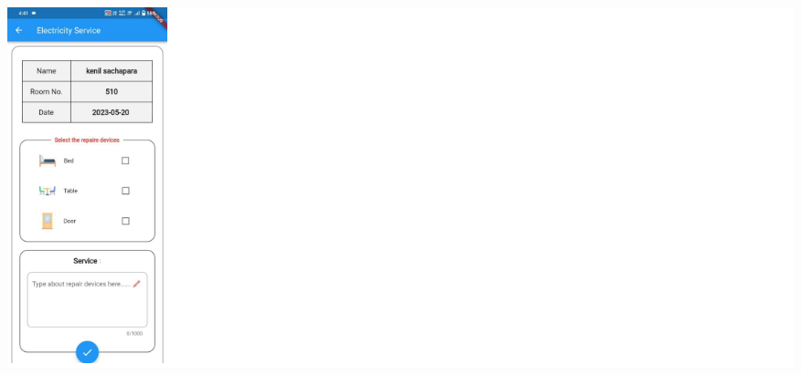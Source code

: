 <img src="https://github.com/sachaparakenil/MyHostel/blob/master/screenshot/a6.jpg" height="390"/> &#160;